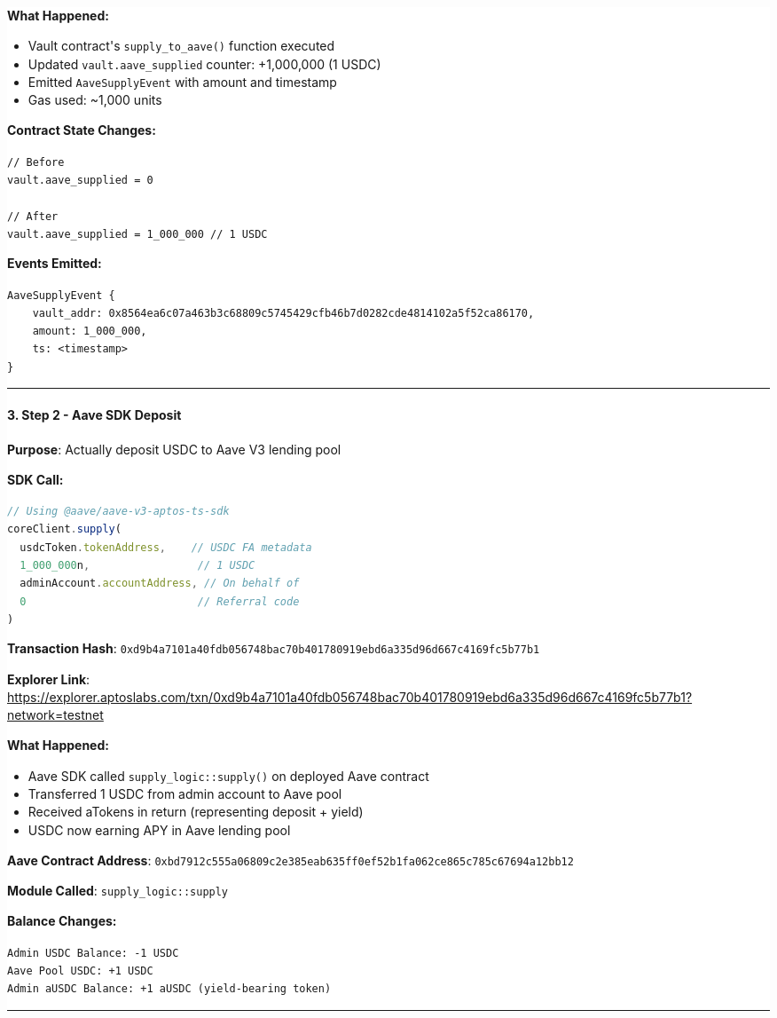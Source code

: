 **What Happened:**
- Vault contract's `supply_to_aave()` function executed
- Updated `vault.aave_supplied` counter: +1,000,000 (1 USDC)
- Emitted `AaveSupplyEvent` with amount and timestamp
- Gas used: ~1,000 units

**Contract State Changes:**
```move
// Before
vault.aave_supplied = 0

// After
vault.aave_supplied = 1_000_000 // 1 USDC
```

**Events Emitted:**
```move
AaveSupplyEvent {
    vault_addr: 0x8564ea6c07a463b3c68809c5745429cfb46b7d0282cde4814102a5f52ca86170,
    amount: 1_000_000,
    ts: <timestamp>
}
```

---

#### 3. Step 2 - Aave SDK Deposit

**Purpose**: Actually deposit USDC to Aave V3 lending pool

**SDK Call:**
```typescript
// Using @aave/aave-v3-aptos-ts-sdk
coreClient.supply(
  usdcToken.tokenAddress,    // USDC FA metadata
  1_000_000n,                 // 1 USDC
  adminAccount.accountAddress, // On behalf of
  0                           // Referral code
)
```

**Transaction Hash**: `0xd9b4a7101a40fdb056748bac70b401780919ebd6a335d96d667c4169fc5b77b1`

**Explorer Link**: https://explorer.aptoslabs.com/txn/0xd9b4a7101a40fdb056748bac70b401780919ebd6a335d96d667c4169fc5b77b1?network=testnet

**What Happened:**
- Aave SDK called `supply_logic::supply()` on deployed Aave contract
- Transferred 1 USDC from admin account to Aave pool
- Received aTokens in return (representing deposit + yield)
- USDC now earning APY in Aave lending pool

**Aave Contract Address**: `0xbd7912c555a06809c2e385eab635ff0ef52b1fa062ce865c785c67694a12bb12`

**Module Called**: `supply_logic::supply`

**Balance Changes:**
```
Admin USDC Balance: -1 USDC
Aave Pool USDC: +1 USDC
Admin aUSDC Balance: +1 aUSDC (yield-bearing token)
```

---
